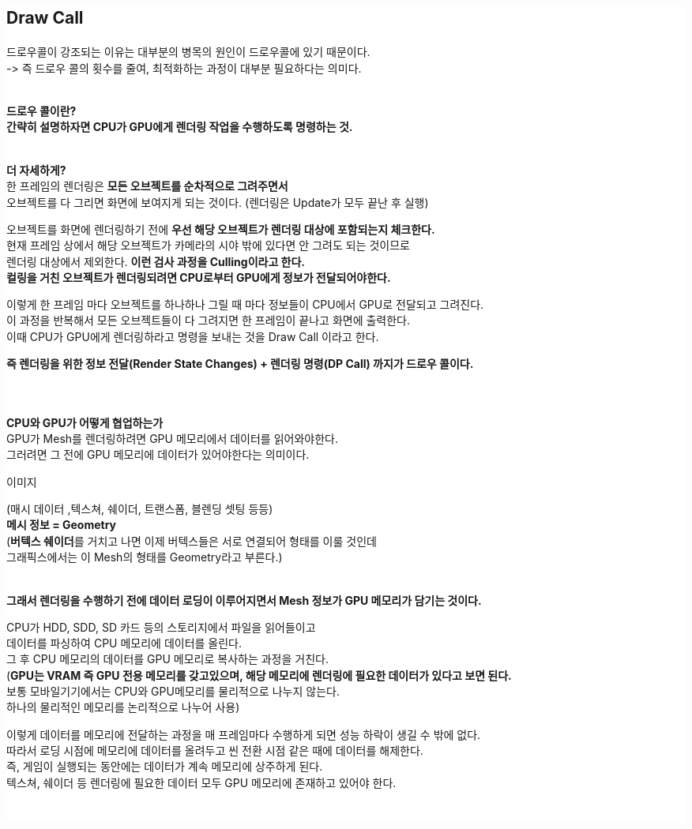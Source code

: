 ## Draw Call
드로우콜이 강조되는 이유는 대부분의 병목의 원인이 드로우콜에 있기 때문이다.<br> 
-> 즉 드로우 콜의 횟수를 줄여, 최적화하는 과정이 대부분 필요하다는 의미다.<br>
<br>

**드로우 콜이란?**<br>
**간략히 설명하자면 CPU가 GPU에게 렌더링 작업을 수행하도록 명령하는 것.**<br>
<br>

**더 자세하게?**<br>
한 프레임의 렌더링은 **모든 오브젝트를 순차적으로 그려주면서**<br>
오브젝트를 다 그리면 화면에 보여지게 되는 것이다. (렌더링은 Update가 모두 끝난 후 실행)<br>

오브젝트를 화면에 렌더링하기 전에 **우선 해당 오브젝트가 렌더링 대상에 포함되는지 체크한다.**<br>
현재 프레임 상에서 해당 오브젝트가 카메라의 시야 밖에 있다면 안 그려도 되는 것이므로<br>
렌더링 대상에서 제외한다. **이런 검사 과정을 Culling이라고 한다.**<br>
**컬링을 거친 오브젝트가 렌더링되려면 CPU로부터 GPU에게 정보가 전달되어야한다.**<br>

이렇게 한 프레임 마다 오브젝트를 하나하나 그릴 때 마다 정보들이 CPU에서 GPU로 전달되고 그려진다.<br>
이 과정을 반복해서 모든 오브젝트들이 다 그려지면 한 프레임이 끝나고 화면에 출력한다.<br>
이때 CPU가 GPU에게 렌더링하라고 명령을 보내는 것을 Draw Call 이라고 한다.<br>

**즉 렌더링을 위한 정보 전달(Render State Changes) + 렌더링 명령(DP Call) 까지가 드로우 콜이다.**<br>
<br>
<br>

**CPU와 GPU가 어떻게 협업하는가**<br>
GPU가 Mesh를 렌더링하려면 GPU 메모리에서 데이터를 읽어와야한다.<br>
그러려면 그 전에 GPU 메모리에 데이터가 있어야한다는 의미이다.<br>

이미지<br>

(매시 데이터 ,텍스쳐, 쉐이더, 트랜스폼, 블렌딩 셋팅 등등)<br>
**메시 정보 = Geometry**<br>
(**버텍스 쉐이더**를 거치고 나면 이제 버텍스들은 서로 연결되어 형태를 이룰 것인데<br>
그래픽스에서는 이 Mesh의 형태를 Geometry라고 부른다.)<br>
<br>

**그래서 렌더링을 수행하기 전에 데이터 로딩이 이루어지면서 Mesh 정보가 GPU 메모리가 담기는 것이다.**<br>

CPU가 HDD, SDD, SD 카드 등의 스토리지에서 파일을 읽어들이고<br>
데이터를 파싱하여 CPU 메모리에 데이터를 올린다.<br>
그 후 CPU 메모리의 데이터를 GPU 메모리로 복사하는 과정을 거친다.<br>
(**GPU는 VRAM 즉 GPU 전용 메모리를 갖고있으며,
해당 메모리에 렌더링에 필요한 데이터가 있다고 보면 된다.**<br>
보통 모바일기기에서는 CPU와 GPU메모리를 물리적으로 나누지 않는다.<br>
하나의 물리적인 메모리를 논리적으로 나누어 사용)<br>

이렇게 데이터를 메모리에 전달하는 과정을 매 프레임마다 수행하게 되면 성능 하락이 생길 수 밖에 없다.<br>
따라서 로딩 시점에 메모리에 데이터를 올려두고 씬 전환 시점 같은 때에 데이터를 해제한다.<br>
즉, 게임이 실행되는 동안에는 데이터가 계속 메모리에 상주하게 된다.<br>
텍스쳐, 쉐이더 등 렌더링에 필요한 데이터 모두 GPU 메모리에 존재하고 있어야 한다.<br>
<br>
<br>
